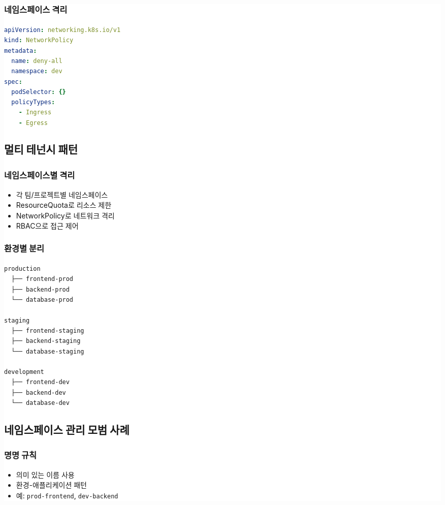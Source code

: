 ### 네임스페이스 격리

```yaml
apiVersion: networking.k8s.io/v1
kind: NetworkPolicy
metadata:
  name: deny-all
  namespace: dev
spec:
  podSelector: {}
  policyTypes:
    - Ingress
    - Egress
```

## 멀티 테넌시 패턴

### 네임스페이스별 격리

- 각 팀/프로젝트별 네임스페이스
- ResourceQuota로 리소스 제한
- NetworkPolicy로 네트워크 격리
- RBAC으로 접근 제어

### 환경별 분리

```
production
  ├── frontend-prod
  ├── backend-prod
  └── database-prod

staging
  ├── frontend-staging
  ├── backend-staging
  └── database-staging

development
  ├── frontend-dev
  ├── backend-dev
  └── database-dev
```

## 네임스페이스 관리 모범 사례

### 명명 규칙

- 의미 있는 이름 사용
- 환경-애플리케이션 패턴
- 예: `prod-frontend`, `dev-backend`
